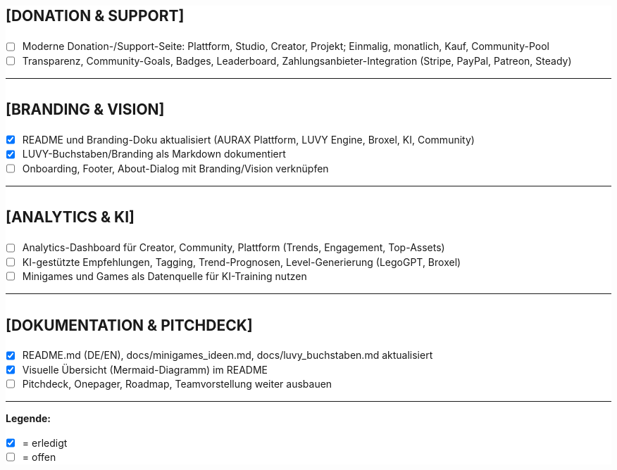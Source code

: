 
## [DONATION & SUPPORT]
- [ ] Moderne Donation-/Support-Seite: Plattform, Studio, Creator, Projekt; Einmalig, monatlich, Kauf, Community-Pool
- [ ] Transparenz, Community-Goals, Badges, Leaderboard, Zahlungsanbieter-Integration (Stripe, PayPal, Patreon, Steady)

---

## [BRANDING & VISION]
- [x] README und Branding-Doku aktualisiert (AURAX Plattform, LUVY Engine, Broxel, KI, Community)
- [x] LUVY-Buchstaben/Branding als Markdown dokumentiert
- [ ] Onboarding, Footer, About-Dialog mit Branding/Vision verknüpfen

---

## [ANALYTICS & KI]
- [ ] Analytics-Dashboard für Creator, Community, Plattform (Trends, Engagement, Top-Assets)
- [ ] KI-gestützte Empfehlungen, Tagging, Trend-Prognosen, Level-Generierung (LegoGPT, Broxel)
- [ ] Minigames und Games als Datenquelle für KI-Training nutzen

---

## [DOKUMENTATION & PITCHDECK]
- [x] README.md (DE/EN), docs/minigames_ideen.md, docs/luvy_buchstaben.md aktualisiert
- [x] Visuelle Übersicht (Mermaid-Diagramm) im README
- [ ] Pitchdeck, Onepager, Roadmap, Teamvorstellung weiter ausbauen

---

**Legende:**
- [x] = erledigt
- [ ] = offen
